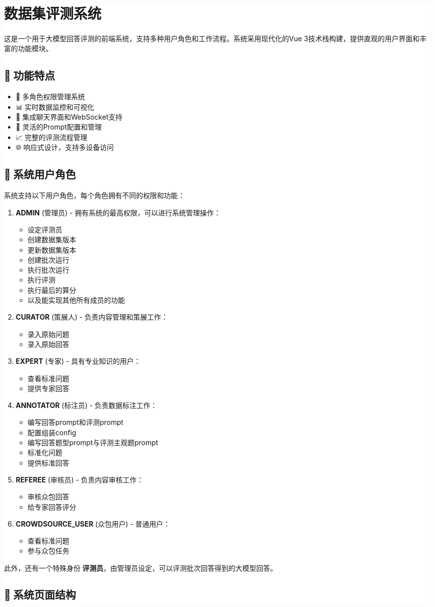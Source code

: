 # 数据集评测系统

这是一个用于大模型回答评测的前端系统，支持多种用户角色和工作流程。系统采用现代化的Vue 3技术栈构建，提供直观的用户界面和丰富的功能模块。

## 🌟 功能特点

- 🔐 多角色权限管理系统
- 📊 实时数据监控和可视化
- 💬 集成聊天界面和WebSocket支持
- 🔧 灵活的Prompt配置和管理
- 📈 完整的评测流程管理
- 🌐 响应式设计，支持多设备访问

## 👥 系统用户角色

系统支持以下用户角色，每个角色拥有不同的权限和功能：

1. **ADMIN** (管理员) - 拥有系统的最高权限，可以进行系统管理操作：
   - 设定评测员
   - 创建数据集版本
   - 更新数据集版本
   - 创建批次运行
   - 执行批次运行
   - 执行评测
   - 执行最后的算分
   - 以及能实现其他所有成员的功能

2. **CURATOR** (策展人) - 负责内容管理和策展工作：
   - 录入原始问题
   - 录入原始回答

3. **EXPERT** (专家) - 具有专业知识的用户：
   - 查看标准问题
   - 提供专家回答

4. **ANNOTATOR** (标注员) - 负责数据标注工作：
   - 编写回答prompt和评测prompt
   - 配置组装config
   - 编写回答题型prompt与评测主观题prompt
   - 标准化问题
   - 提供标准回答

5. **REFEREE** (审核员) - 负责内容审核工作：
   - 审核众包回答
   - 给专家回答评分

6. **CROWDSOURCE_USER** (众包用户) - 普通用户：
   - 查看标准问题
   - 参与众包任务

此外，还有一个特殊身份 **评测员**，由管理员设定，可以评测批次回答得到的大模型回答。

## 📱 系统页面结构
